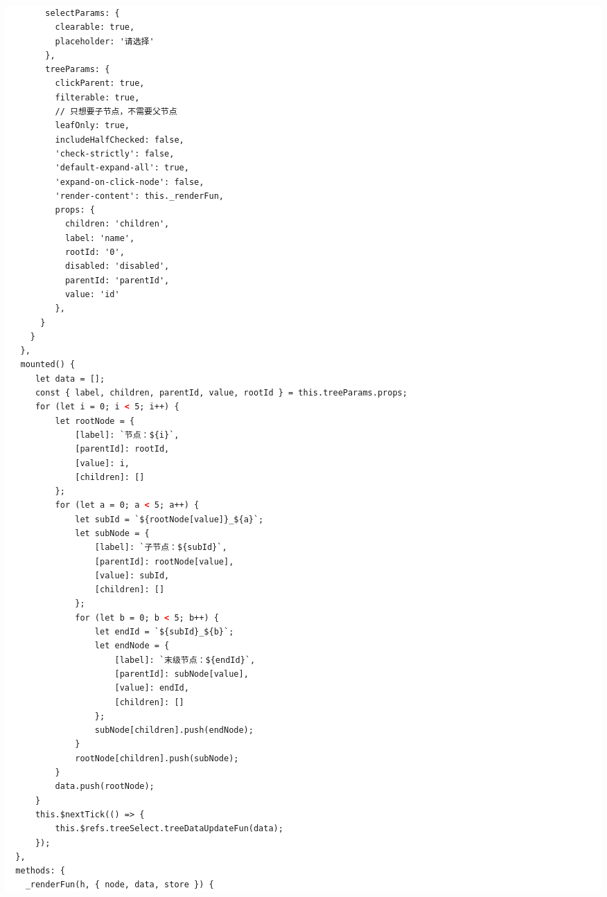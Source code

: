 ```html
        selectParams: {
          clearable: true,
          placeholder: '请选择'
        },
        treeParams: {
          clickParent: true,
          filterable: true,
          // 只想要子节点，不需要父节点
          leafOnly: true,
          includeHalfChecked: false,
          'check-strictly': false,
          'default-expand-all': true,
          'expand-on-click-node': false,
          'render-content': this._renderFun,
          props: {
            children: 'children',
            label: 'name',
            rootId: '0',
            disabled: 'disabled',
            parentId: 'parentId',
            value: 'id'
          },
       }
     }
   },
   mounted() {
      let data = [];
      const { label, children, parentId, value, rootId } = this.treeParams.props;
      for (let i = 0; i < 5; i++) {
          let rootNode = {
              [label]: `节点：${i}`,
              [parentId]: rootId,
              [value]: i,
              [children]: []
          };
          for (let a = 0; a < 5; a++) {
              let subId = `${rootNode[value]}_${a}`;
              let subNode = {
                  [label]: `子节点：${subId}`,
                  [parentId]: rootNode[value],
                  [value]: subId,
                  [children]: []
              };
              for (let b = 0; b < 5; b++) {
                  let endId = `${subId}_${b}`;
                  let endNode = {
                      [label]: `末级节点：${endId}`,
                      [parentId]: subNode[value],
                      [value]: endId,
                      [children]: []
                  };
                  subNode[children].push(endNode);
              }
              rootNode[children].push(subNode);
          }
          data.push(rootNode);
      }
      this.$nextTick(() => {
          this.$refs.treeSelect.treeDataUpdateFun(data);
      });
  },
  methods: {
    _renderFun(h, { node, data, store }) {
```